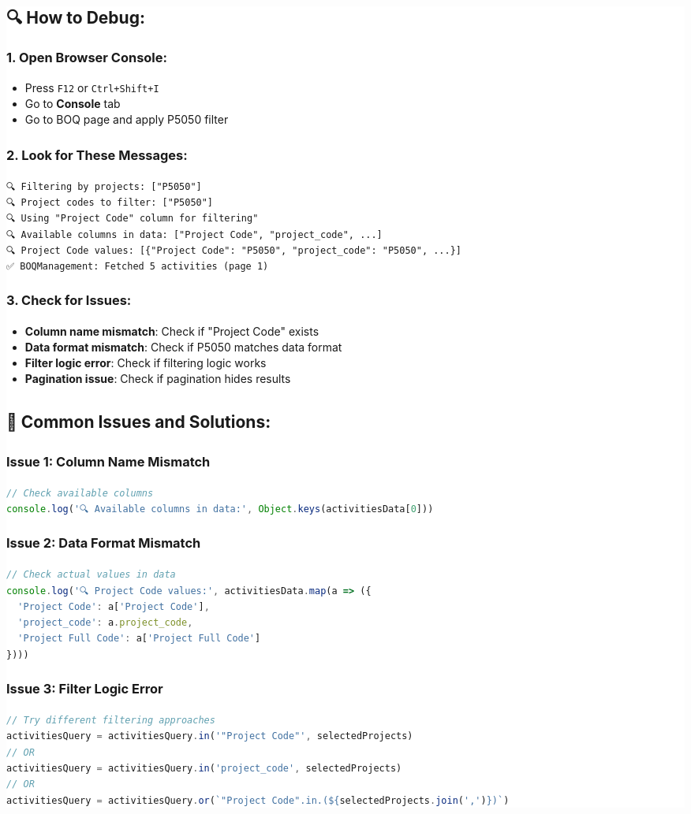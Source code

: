 ## 🔍 **How to Debug:**

### **1. Open Browser Console:**
- Press `F12` or `Ctrl+Shift+I`
- Go to **Console** tab
- Go to BOQ page and apply P5050 filter

### **2. Look for These Messages:**
```
🔍 Filtering by projects: ["P5050"]
🔍 Project codes to filter: ["P5050"]
🔍 Using "Project Code" column for filtering"
🔍 Available columns in data: ["Project Code", "project_code", ...]
🔍 Project Code values: [{"Project Code": "P5050", "project_code": "P5050", ...}]
✅ BOQManagement: Fetched 5 activities (page 1)
```

### **3. Check for Issues:**
- **Column name mismatch**: Check if "Project Code" exists
- **Data format mismatch**: Check if P5050 matches data format
- **Filter logic error**: Check if filtering logic works
- **Pagination issue**: Check if pagination hides results

## 🚀 **Common Issues and Solutions:**

### **Issue 1: Column Name Mismatch**
```typescript
// Check available columns
console.log('🔍 Available columns in data:', Object.keys(activitiesData[0]))
```

### **Issue 2: Data Format Mismatch**
```typescript
// Check actual values in data
console.log('🔍 Project Code values:', activitiesData.map(a => ({
  'Project Code': a['Project Code'],
  'project_code': a.project_code,
  'Project Full Code': a['Project Full Code']
})))
```

### **Issue 3: Filter Logic Error**
```typescript
// Try different filtering approaches
activitiesQuery = activitiesQuery.in('"Project Code"', selectedProjects)
// OR
activitiesQuery = activitiesQuery.in('project_code', selectedProjects)
// OR
activitiesQuery = activitiesQuery.or(`"Project Code".in.(${selectedProjects.join(',')})`)
```
